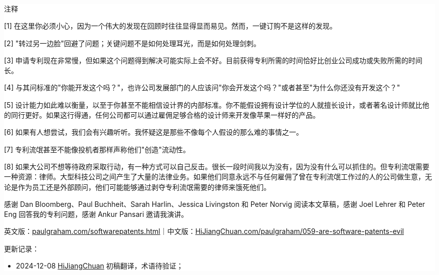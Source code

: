 注释

[1] 在这里你必须小心，因为一个伟大的发现在回顾时往往显得显而易见。然而，一键订购不是这样的发现。

[2] "转过另一边脸"回避了问题；关键问题不是如何处理耳光，而是如何处理剑刺。

[3] 申请专利现在非常慢，但如果这个问题得到解决可能实际上会不好。目前获得专利所需的时间恰好比创业公司成功或失败所需的时间长。

[4] 与其问标准的"你能开发这个吗？"，也许公司发展部门的人应该问"你会开发这个吗？"或者甚至"为什么你还没有开发这个？"

[5] 设计能力如此难以衡量，以至于你甚至不能相信设计界的内部标准。你不能假设拥有设计学位的人就擅长设计，或者著名设计师就比他的同行更好。如果这行得通，任何公司都可以通过雇佣足够合格的设计师来开发像苹果一样好的产品。

[6] 如果有人想尝试，我们会有兴趣听听。我怀疑这是那些不像每个人假设的那么难的事情之一。

[7] 专利流氓甚至不能像投机者那样声称他们"创造"流动性。

[8] 如果大公司不想等待政府采取行动，有一种方式可以自己反击。很长一段时间我以为没有，因为没有什么可以抓住的。但专利流氓需要一种资源：律师。大型科技公司之间产生了大量的法律业务。如果他们同意永远不与任何雇佣了曾在专利流氓工作过的人的公司做生意，无论是作为员工还是外部顾问，他们可能能够通过剥夺专利流氓需要的律师来饿死他们。

感谢 Dan Bloomberg、Paul Buchheit、Sarah Harlin、Jessica Livingston 和 Peter Norvig 阅读本文草稿，感谢 Joel Lehrer 和 Peter Eng 回答我的专利问题，感谢 Ankur Pansari 邀请我演讲。

英文版：[paulgraham.com/softwarepatents.html](https://paulgraham.com/softwarepatents.html)｜中文版：[HiJiangChuan.com/paulgraham/059-are-software-patents-evil](https://hijiangchuan.com/paulgraham/059-are-software-patents-evil)

更新记录：
- 2024-12-08 [HiJiangChuan](https://hijiangchuan.com) 初稿翻译，术语待验证；
